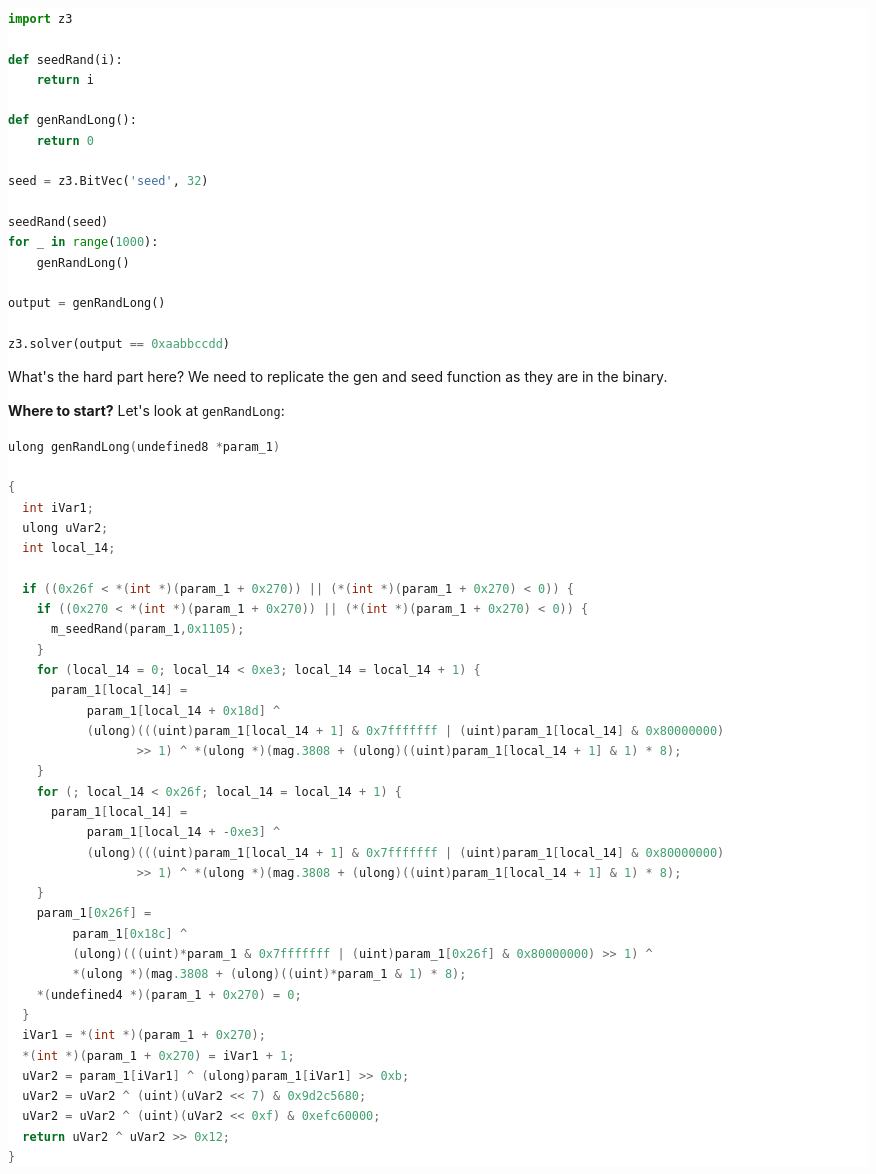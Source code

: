 ```python
import z3

def seedRand(i):
    return i

def genRandLong():
    return 0

seed = z3.BitVec('seed', 32)

seedRand(seed)
for _ in range(1000):
    genRandLong()

output = genRandLong()

z3.solver(output == 0xaabbccdd)
```

What's the hard part here? We need to replicate the gen and seed function as they are in the binary.

**Where to start?** Let's look at `genRandLong`:

```c
ulong genRandLong(undefined8 *param_1)

{
  int iVar1;
  ulong uVar2;
  int local_14;

  if ((0x26f < *(int *)(param_1 + 0x270)) || (*(int *)(param_1 + 0x270) < 0)) {
    if ((0x270 < *(int *)(param_1 + 0x270)) || (*(int *)(param_1 + 0x270) < 0)) {
      m_seedRand(param_1,0x1105);
    }
    for (local_14 = 0; local_14 < 0xe3; local_14 = local_14 + 1) {
      param_1[local_14] =
           param_1[local_14 + 0x18d] ^
           (ulong)(((uint)param_1[local_14 + 1] & 0x7fffffff | (uint)param_1[local_14] & 0x80000000)
                  >> 1) ^ *(ulong *)(mag.3808 + (ulong)((uint)param_1[local_14 + 1] & 1) * 8);
    }
    for (; local_14 < 0x26f; local_14 = local_14 + 1) {
      param_1[local_14] =
           param_1[local_14 + -0xe3] ^
           (ulong)(((uint)param_1[local_14 + 1] & 0x7fffffff | (uint)param_1[local_14] & 0x80000000)
                  >> 1) ^ *(ulong *)(mag.3808 + (ulong)((uint)param_1[local_14 + 1] & 1) * 8);
    }
    param_1[0x26f] =
         param_1[0x18c] ^
         (ulong)(((uint)*param_1 & 0x7fffffff | (uint)param_1[0x26f] & 0x80000000) >> 1) ^
         *(ulong *)(mag.3808 + (ulong)((uint)*param_1 & 1) * 8);
    *(undefined4 *)(param_1 + 0x270) = 0;
  }
  iVar1 = *(int *)(param_1 + 0x270);
  *(int *)(param_1 + 0x270) = iVar1 + 1;
  uVar2 = param_1[iVar1] ^ (ulong)param_1[iVar1] >> 0xb;
  uVar2 = uVar2 ^ (uint)(uVar2 << 7) & 0x9d2c5680;
  uVar2 = uVar2 ^ (uint)(uVar2 << 0xf) & 0xefc60000;
  return uVar2 ^ uVar2 >> 0x12;
}
```
